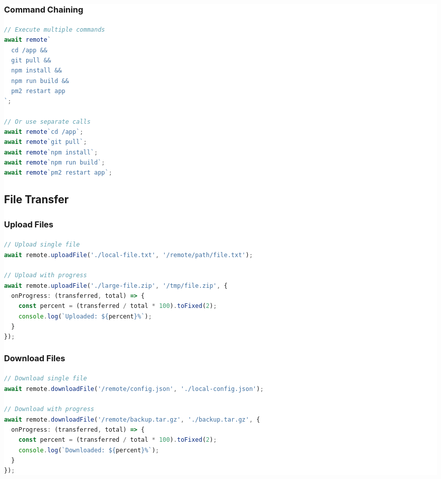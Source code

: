 ### Command Chaining

```typescript
// Execute multiple commands
await remote`
  cd /app &&
  git pull &&
  npm install &&
  npm run build &&
  pm2 restart app
`;

// Or use separate calls
await remote`cd /app`;
await remote`git pull`;
await remote`npm install`;
await remote`npm run build`;
await remote`pm2 restart app`;
```

## File Transfer

### Upload Files

```typescript
// Upload single file
await remote.uploadFile('./local-file.txt', '/remote/path/file.txt');

// Upload with progress
await remote.uploadFile('./large-file.zip', '/tmp/file.zip', {
  onProgress: (transferred, total) => {
    const percent = (transferred / total * 100).toFixed(2);
    console.log(`Uploaded: ${percent}%`);
  }
});
```

### Download Files

```typescript
// Download single file
await remote.downloadFile('/remote/config.json', './local-config.json');

// Download with progress
await remote.downloadFile('/remote/backup.tar.gz', './backup.tar.gz', {
  onProgress: (transferred, total) => {
    const percent = (transferred / total * 100).toFixed(2);
    console.log(`Downloaded: ${percent}%`);
  }
});
```
